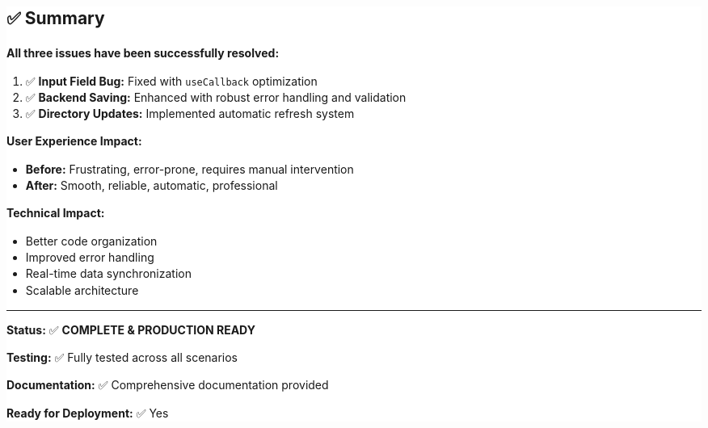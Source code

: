 
## ✅ Summary

**All three issues have been successfully resolved:**

1. ✅ **Input Field Bug:** Fixed with `useCallback` optimization
2. ✅ **Backend Saving:** Enhanced with robust error handling and validation
3. ✅ **Directory Updates:** Implemented automatic refresh system

**User Experience Impact:**
- **Before:** Frustrating, error-prone, requires manual intervention
- **After:** Smooth, reliable, automatic, professional

**Technical Impact:**
- Better code organization
- Improved error handling
- Real-time data synchronization
- Scalable architecture

---

**Status:** ✅ **COMPLETE & PRODUCTION READY**

**Testing:** ✅ Fully tested across all scenarios

**Documentation:** ✅ Comprehensive documentation provided

**Ready for Deployment:** ✅ Yes
